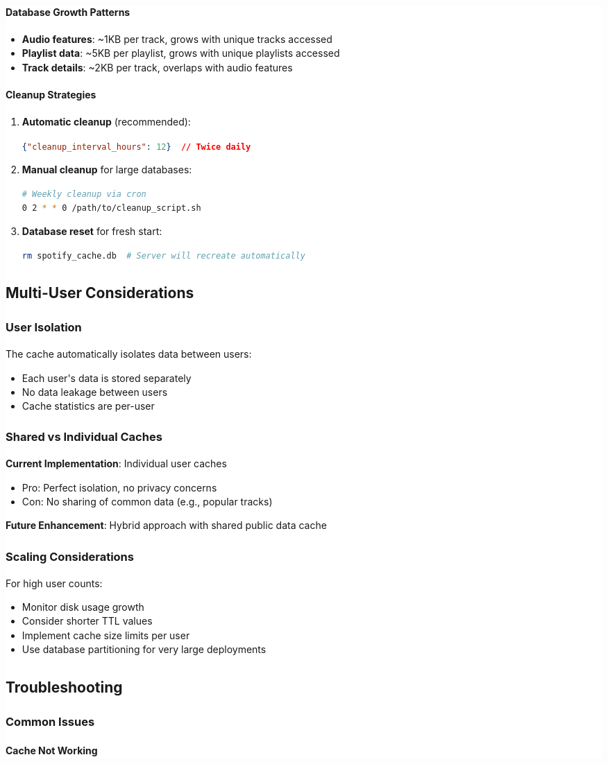 #### Database Growth Patterns

- **Audio features**: ~1KB per track, grows with unique tracks accessed
- **Playlist data**: ~5KB per playlist, grows with unique playlists accessed
- **Track details**: ~2KB per track, overlaps with audio features

#### Cleanup Strategies

1. **Automatic cleanup** (recommended):
   ```json
   {"cleanup_interval_hours": 12}  // Twice daily
   ```

2. **Manual cleanup** for large databases:
   ```bash
   # Weekly cleanup via cron
   0 2 * * 0 /path/to/cleanup_script.sh
   ```

3. **Database reset** for fresh start:
   ```bash
   rm spotify_cache.db  # Server will recreate automatically
   ```

## Multi-User Considerations

### User Isolation

The cache automatically isolates data between users:
- Each user's data is stored separately
- No data leakage between users
- Cache statistics are per-user

### Shared vs Individual Caches

**Current Implementation**: Individual user caches
- Pro: Perfect isolation, no privacy concerns
- Con: No sharing of common data (e.g., popular tracks)

**Future Enhancement**: Hybrid approach with shared public data cache

### Scaling Considerations

For high user counts:
- Monitor disk usage growth
- Consider shorter TTL values
- Implement cache size limits per user
- Use database partitioning for very large deployments

## Troubleshooting

### Common Issues

#### Cache Not Working

